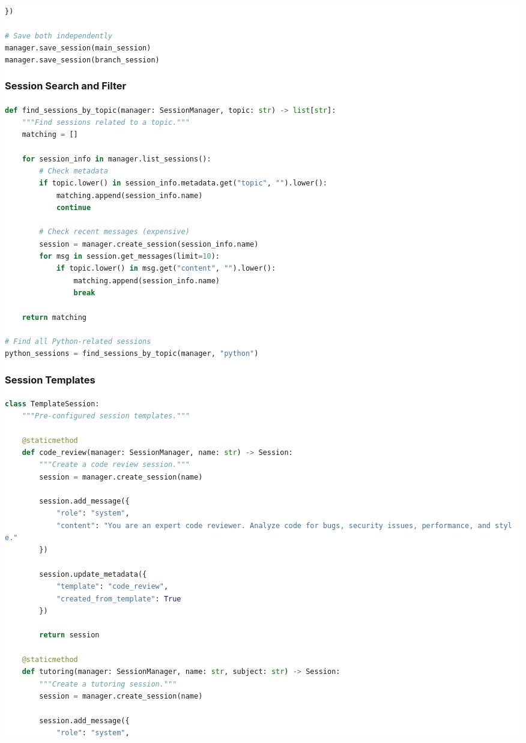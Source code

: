 ```python
})

# Save both independently
manager.save_session(main_session)
manager.save_session(branch_session)
```

### Session Search and Filter

```python
def find_sessions_by_topic(manager: SessionManager, topic: str) -> list[str]:
    """Find sessions related to a topic."""
    matching = []
    
    for session_info in manager.list_sessions():
        # Check metadata
        if topic.lower() in session_info.metadata.get("topic", "").lower():
            matching.append(session_info.name)
            continue
        
        # Check recent messages (expensive)
        session = manager.create_session(session_info.name)
        for msg in session.get_messages(limit=10):
            if topic.lower() in msg.get("content", "").lower():
                matching.append(session_info.name)
                break
    
    return matching

# Find all Python-related sessions
python_sessions = find_sessions_by_topic(manager, "python")
```

### Session Templates

```python
class TemplateSession:
    """Pre-configured session templates."""
    
    @staticmethod
    def code_review(manager: SessionManager, name: str) -> Session:
        """Create a code review session."""
        session = manager.create_session(name)
        
        session.add_message({
            "role": "system",
            "content": "You are an expert code reviewer. Analyze code for bugs, security issues, performance, and style."
        })
        
        session.update_metadata({
            "template": "code_review",
            "created_from_template": True
        })
        
        return session
    
    @staticmethod
    def tutoring(manager: SessionManager, name: str, subject: str) -> Session:
        """Create a tutoring session."""
        session = manager.create_session(name)
        
        session.add_message({
            "role": "system",
```